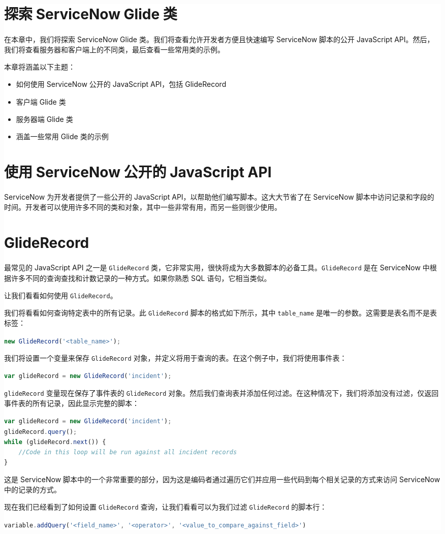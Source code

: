 # 探索 ServiceNow Glide 类

在本章中，我们将探索 ServiceNow Glide 类。我们将查看允许开发者方便且快速编写 ServiceNow 脚本的公开 JavaScript API。然后，我们将查看服务器和客户端上的不同类，最后查看一些常用类的示例。

本章将涵盖以下主题：

+   如何使用 ServiceNow 公开的 JavaScript API，包括 GlideRecord

+   客户端 Glide 类

+   服务器端 Glide 类

+   涵盖一些常用 Glide 类的示例

# 使用 ServiceNow 公开的 JavaScript API

ServiceNow 为开发者提供了一些公开的 JavaScript API，以帮助他们编写脚本。这大大节省了在 ServiceNow 脚本中访问记录和字段的时间。开发者可以使用许多不同的类和对象，其中一些非常有用，而另一些则很少使用。

# GlideRecord

最常见的 JavaScript API 之一是 `GlideRecord` 类，它非常实用，很快将成为大多数脚本的必备工具。`GlideRecord` 是在 ServiceNow 中根据许多不同的查询查找和计数记录的一种方式。如果你熟悉 SQL 语句，它相当类似。

让我们看看如何使用 `GlideRecord`。

我们将看看如何查询特定表中的所有记录。此 `GlideRecord` 脚本的格式如下所示，其中 `table_name` 是唯一的参数。这需要是表名而不是表标签：

```js
new GlideRecord('<table_name>');
```

我们将设置一个变量来保存 `GlideRecord` 对象，并定义将用于查询的表。在这个例子中，我们将使用事件表：

```js
var glideRecord = new GlideRecord('incident');
```

`glideRecord` 变量现在保存了事件表的 `GlideRecord` 对象。然后我们查询表并添加任何过滤。在这种情况下，我们将添加没有过滤，仅返回事件表的所有记录，因此显示完整的脚本：

```js
var glideRecord = new GlideRecord('incident');
glideRecord.query();
while (glideRecord.next()) {
    //Code in this loop will be run against all incident records
}
```

这是 ServiceNow 脚本中的一个非常重要的部分，因为这是编码者通过遍历它们并应用一些代码到每个相关记录的方式来访问 ServiceNow 中的记录的方式。

现在我们已经看到了如何设置 `GlideRecord` 查询，让我们看看可以为我们过滤 `GlideRecord` 的脚本行：

```js
variable.addQuery('<field_name>', '<operator>', '<value_to_compare_against_field>')
```
